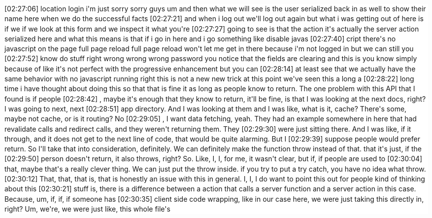 [02:27:06]  location login i'm just sorry sorry guys um and then what we will see is the user serialized back in as well to show their name here when we do the successful facts
[02:27:21]  and when i log out we'll log out again but what i was getting out of here is if we if we look at this form and we inspect it what you're
[02:27:27]  going to see is that the action it's actually the server action serialized here and what this means is that if i go in here and i go something like disable javas
[02:27:40] cript there's no javascript on the page full page reload full page reload won't let me get in there because i'm not logged in but we can still you
[02:27:52]  know do stuff right wrong wrong wrong password you notice that the fields are clearing and this is you know simply because of like it's not perfect with the progressive enhancement but you can
[02:28:14]  at least see that we actually have the same behavior with no javascript running right this is not a new new trick at this point we've seen this a long a
[02:28:22]  long time i have thought about doing this so that that is fine it as long as people know to return. The one problem with this API that I found is if people
[02:28:42] , maybe it's enough that they know to return, it'll be fine, is that I was looking at the next docs, right? I was going to next, next
[02:28:51]  app directory. And I was looking at them and I was like, what is it, cache? There's some, maybe not cache, or is it routing? No
[02:29:05] , I want data fetching, yeah. They had an example somewhere in here that had revalidate calls and redirect calls, and they weren't returning them. They
[02:29:30]  were just sitting there. And I was like, if it through, and it does not get to the next line of code, that would be quite alarming. But I
[02:29:39]  suppose people would prefer return. So I'll take that into consideration, definitely. We can definitely make the function throw instead of that. that it's just, if the
[02:29:50]  person doesn't return, it also throws, right? So. Like, I, I, for me, it wasn't clear, but if, if people are used to
[02:30:04]  that, maybe that's a really clever thing. We can just put the throw inside. if you try to put a try catch, you have no idea what throw.
[02:30:12]  That, that, that is, that is honestly an issue with this in general. I, I, I do want to point this out for people kind of thinking about this
[02:30:21]  stuff is, there is a difference between a action that calls a server function and a server action in this case. Because, um, if, if, if someone has
[02:30:35]  client side code wrapping, like in our case here, we were just taking this directly in, right? Um, we're, we were just like, this whole file's
